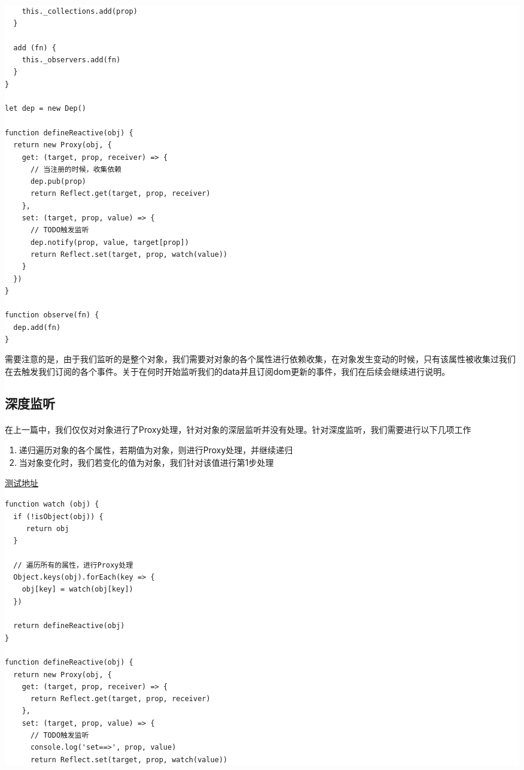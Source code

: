 ```
    this._collections.add(prop)
  }
  
  add (fn) {
    this._observers.add(fn)
  }
}

let dep = new Dep()

function defineReactive(obj) {
  return new Proxy(obj, {
    get: (target, prop, receiver) => {
      // 当注册的时候，收集依赖
      dep.pub(prop)
      return Reflect.get(target, prop, receiver)
    },
    set: (target, prop, value) => {    
      // TODO触发监听
      dep.notify(prop, value, target[prop])
      return Reflect.set(target, prop, watch(value))
    }
  })
}

function observe(fn) {
  dep.add(fn)
}
```

需要注意的是，由于我们监听的是整个对象，我们需要对对象的各个属性进行依赖收集，在对象发生变动的时候，只有该属性被收集过我们在去触发我们订阅的各个事件。关于在何时开始监听我们的data并且订阅dom更新的事件，我们在后续会继续进行说明。

## 深度监听
在上一篇中，我们仅仅对对象进行了Proxy处理，针对对象的深层监听并没有处理。针对深度监听，我们需要进行以下几项工作

1. 递归遍历对象的各个属性，若期值为对象，则进行Proxy处理，并继续递归
2. 当对象变化时，我们若变化的值为对象，我们针对该值进行第1步处理

[测试地址](https://jsbin.com/hudikuyaqi/edit?html,js,console,output)

```
function watch (obj) {
  if (!isObject(obj)) {
     return obj
  }

  // 遍历所有的属性，进行Proxy处理
  Object.keys(obj).forEach(key => {
    obj[key] = watch(obj[key])
  })
 
  return defineReactive(obj)
}

function defineReactive(obj) {
  return new Proxy(obj, {
    get: (target, prop, receiver) => {
      return Reflect.get(target, prop, receiver)
    },
    set: (target, prop, value) => {    
      // TODO触发监听
      console.log('set==>', prop, value)
      return Reflect.set(target, prop, watch(value))
```